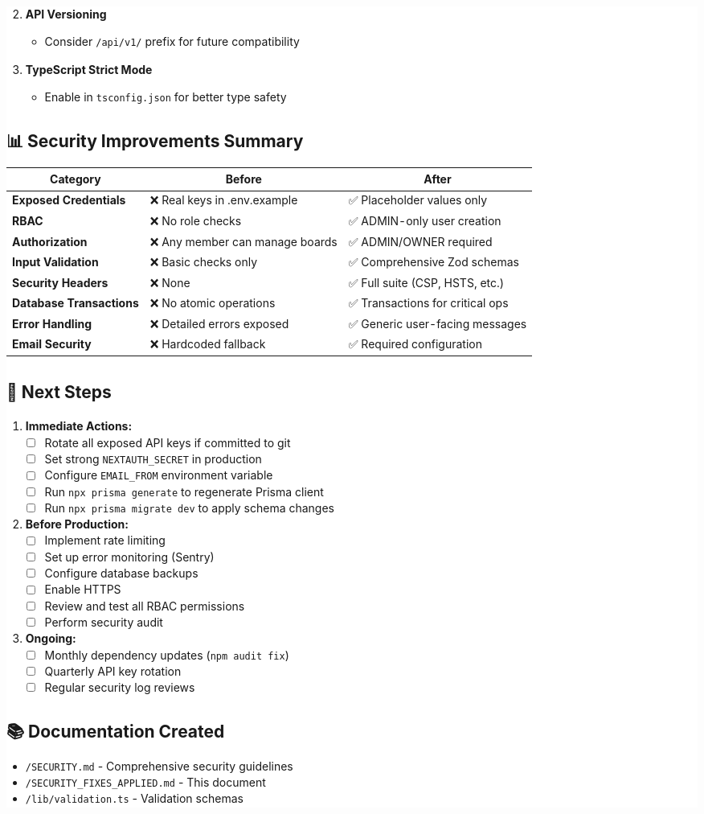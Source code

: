 2. **API Versioning**
   - Consider `/api/v1/` prefix for future compatibility

3. **TypeScript Strict Mode**
   - Enable in `tsconfig.json` for better type safety

## 📊 **Security Improvements Summary**

| Category | Before | After |
|----------|--------|-------|
| **Exposed Credentials** | ❌ Real keys in .env.example | ✅ Placeholder values only |
| **RBAC** | ❌ No role checks | ✅ ADMIN-only user creation |
| **Authorization** | ❌ Any member can manage boards | ✅ ADMIN/OWNER required |
| **Input Validation** | ❌ Basic checks only | ✅ Comprehensive Zod schemas |
| **Security Headers** | ❌ None | ✅ Full suite (CSP, HSTS, etc.) |
| **Database Transactions** | ❌ No atomic operations | ✅ Transactions for critical ops |
| **Error Handling** | ❌ Detailed errors exposed | ✅ Generic user-facing messages |
| **Email Security** | ❌ Hardcoded fallback | ✅ Required configuration |

## 🚀 **Next Steps**

1. **Immediate Actions:**
   - [ ] Rotate all exposed API keys if committed to git
   - [ ] Set strong `NEXTAUTH_SECRET` in production
   - [ ] Configure `EMAIL_FROM` environment variable
   - [ ] Run `npx prisma generate` to regenerate Prisma client
   - [ ] Run `npx prisma migrate dev` to apply schema changes

2. **Before Production:**
   - [ ] Implement rate limiting
   - [ ] Set up error monitoring (Sentry)
   - [ ] Configure database backups
   - [ ] Enable HTTPS
   - [ ] Review and test all RBAC permissions
   - [ ] Perform security audit

3. **Ongoing:**
   - [ ] Monthly dependency updates (`npm audit fix`)
   - [ ] Quarterly API key rotation
   - [ ] Regular security log reviews

## 📚 **Documentation Created**

- `/SECURITY.md` - Comprehensive security guidelines
- `/SECURITY_FIXES_APPLIED.md` - This document
- `/lib/validation.ts` - Validation schemas
